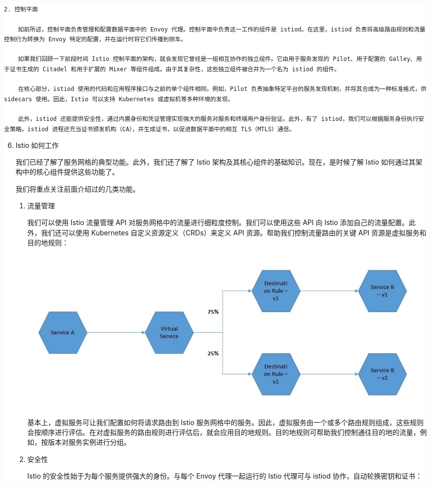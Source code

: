     2. 控制平面

        如前所述，控制平面负责管理和配置数据平面中的 Envoy 代理。控制平面中负责这一工作的组件是 istiod。在这里，istiod 负责将高级路由规则和流量控制行为转换为 Envoy 特定的配置，并在运行时将它们传播到侧车。

        如果我们回顾一下前段时间 Istio 控制平面的架构，就会发现它曾经是一组相互协作的独立组件。它由用于服务发现的 Pilot、用于配置的 Galley、用于证书生成的 Citadel 和用于扩展的 Mixer 等组件组成。由于其复杂性，这些独立组件被合并为一个名为 istiod 的组件。

        在核心部分，istiod 使用的代码和应用程序接口与之前的单个组件相同。例如，Pilot 负责抽象特定平台的服务发现机制，并将其合成为一种标准格式，供 sidecars 使用。因此，Istio 可以支持 Kubernetes 或虚拟机等多种环境的发现。

        此外，istiod 还能提供安全性，通过内置身份和凭证管理实现强大的服务对服务和终端用户身份验证。此外，有了 istiod，我们可以根据服务身份执行安全策略。istiod 进程还充当证书颁发机构（CA），并生成证书，以促进数据平面中的相互 TLS（MTLS）通信。

6. Istio 如何工作

    我们已经了解了服务网格的典型功能。此外，我们还了解了 Istio 架构及其核心组件的基础知识。现在，是时候了解 Istio 如何通过其架构中的核心组件提供这些功能了。

    我们将重点关注前面介绍过的几类功能。

    1. 流量管理

        我们可以使用 Istio 流量管理 API 对服务网格中的流量进行细粒度控制。我们可以使用这些 API 向 Istio 添加自己的流量配置。此外，我们还可以使用 Kubernetes 自定义资源定义（CRDs）来定义 API 资源。帮助我们控制流量路由的关键 API 资源是虚拟服务和目的地规则：

        ![Istio 流量管理](pic/Istio-Traffic-Management.webp)

        基本上，虚拟服务可让我们配置如何将请求路由到 Istio 服务网格中的服务。因此，虚拟服务由一个或多个路由规则组成，这些规则会按顺序进行评估。在对虚拟服务的路由规则进行评估后，就会应用目的地规则。目的地规则可帮助我们控制通往目的地的流量，例如，按版本对服务实例进行分组。

    2. 安全性

        Istio 的安全性始于为每个服务提供强大的身份。与每个 Envoy 代理一起运行的 Istio 代理可与 istiod 协作，自动轮换密钥和证书：
